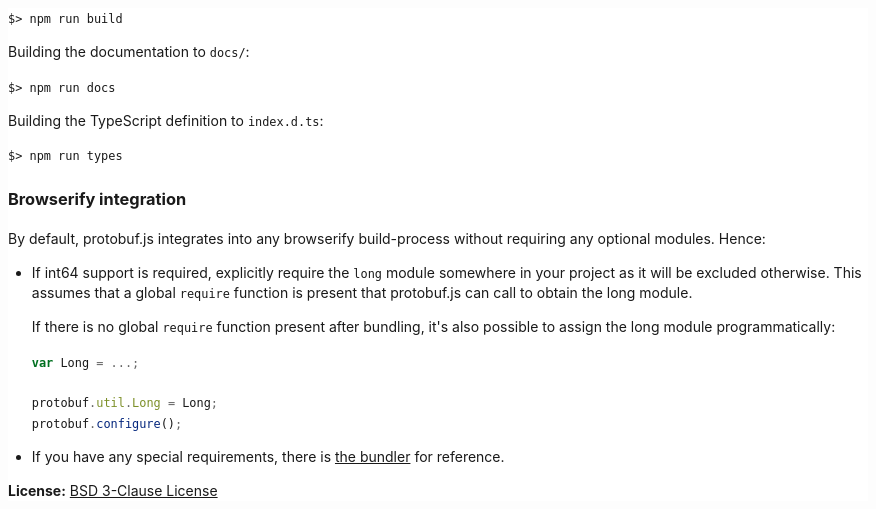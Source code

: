 ```
$> npm run build
```

Building the documentation to `docs/`:

```
$> npm run docs
```

Building the TypeScript definition to `index.d.ts`:

```
$> npm run types
```

### Browserify integration

By default, protobuf.js integrates into any browserify build-process without requiring any optional modules. Hence:

* If int64 support is required, explicitly require the `long` module somewhere in your project as it will be excluded otherwise. This assumes that a global `require` function is present that protobuf.js can call to obtain the long module.

  If there is no global `require` function present after bundling, it's also possible to assign the long module programmatically:

  ```js
  var Long = ...;

  protobuf.util.Long = Long;
  protobuf.configure();
  ```

* If you have any special requirements, there is [the bundler](https://github.com/dcodeIO/protobuf.js/blob/master/scripts/bundle.js) for reference.

**License:** [BSD 3-Clause License](https://opensource.org/licenses/BSD-3-Clause)
